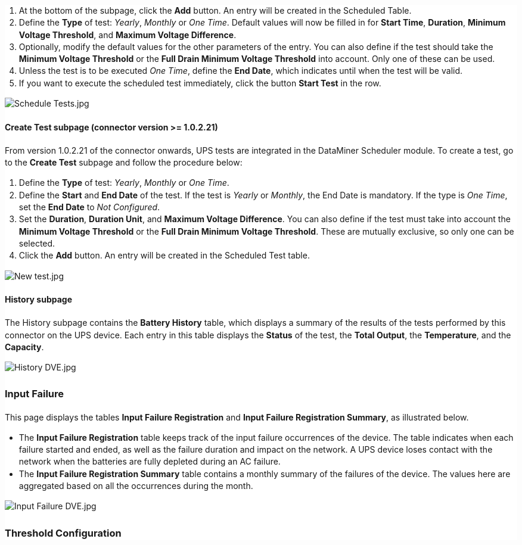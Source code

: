 1. At the bottom of the subpage, click the **Add** button. An entry will be created in the Scheduled Table.
1. Define the **Type** of test: *Yearly*, *Monthly* or *One Time*. Default values will now be filled in for **Start Time**, **Duration**, **Minimum Voltage Threshold**, and **Maximum Voltage Difference**.
1. Optionally, modify the default values for the other parameters of the entry. You can also define if the test should take the **Minimum Voltage Threshold** or the **Full Drain Minimum Voltage Threshold** into account. Only one of these can be used.
1. Unless the test is to be executed *One Time*, define the **End Date**, which indicates until when the test will be valid.
1. If you want to execute the scheduled test immediately, click the button **Start Test** in the row.

  ![Schedule Tests.jpg](~/connector/images/SCTE_UPS_Schedule_Tests.jpg)

#### Create Test subpage (connector version \>= 1.0.2.21)

From version 1.0.2.21 of the connector onwards, UPS tests are integrated in the DataMiner Scheduler module. To create a test, go to the **Create Test** subpage and follow the procedure below:

1. Define the **Type** of test: *Yearly*, *Monthly* or *One Time*.
1. Define the **Start** and **End Date** of the test. If the test is *Yearly* or *Monthly*, the End Date is mandatory. If the type is *One Time*, set the **End Date** to *Not Configured*.
1. Set the **Duration**, **Duration Unit**, and **Maximum Voltage Difference**. You can also define if the test must take into account the **Minimum Voltage Threshold** or the **Full Drain Minimum Voltage Threshold**. These are mutually exclusive, so only one can be selected.
1. Click the **Add** button. An entry will be created in the Scheduled Test table.

![New test.jpg](~/connector/images/SCTE_UPS_New_test.jpg)

#### History subpage

The History subpage contains the **Battery History** table, which displays a summary of the results of the tests performed by this connector on the UPS device. Each entry in this table displays the **Status** of the test, the **Total Output**, the **Temperature**, and the **Capacity**.

![History DVE.jpg](~/connector/images/SCTE_UPS_History_DVE.jpg)

### Input Failure

This page displays the tables **Input Failure Registration** and **Input Failure Registration Summary**, as illustrated below.

- The **Input Failure Registration** table keeps track of the input failure occurrences of the device. The table indicates when each failure started and ended, as well as the failure duration and impact on the network. A UPS device loses contact with the network when the batteries are fully depleted during an AC failure.
- The **Input Failure Registration Summary** table contains a monthly summary of the failures of the device. The values here are aggregated based on all the occurrences during the month.

![Input Failure DVE.jpg](~/connector/images/SCTE_UPS_Input_Failure_DVE.jpg)

### Threshold Configuration
